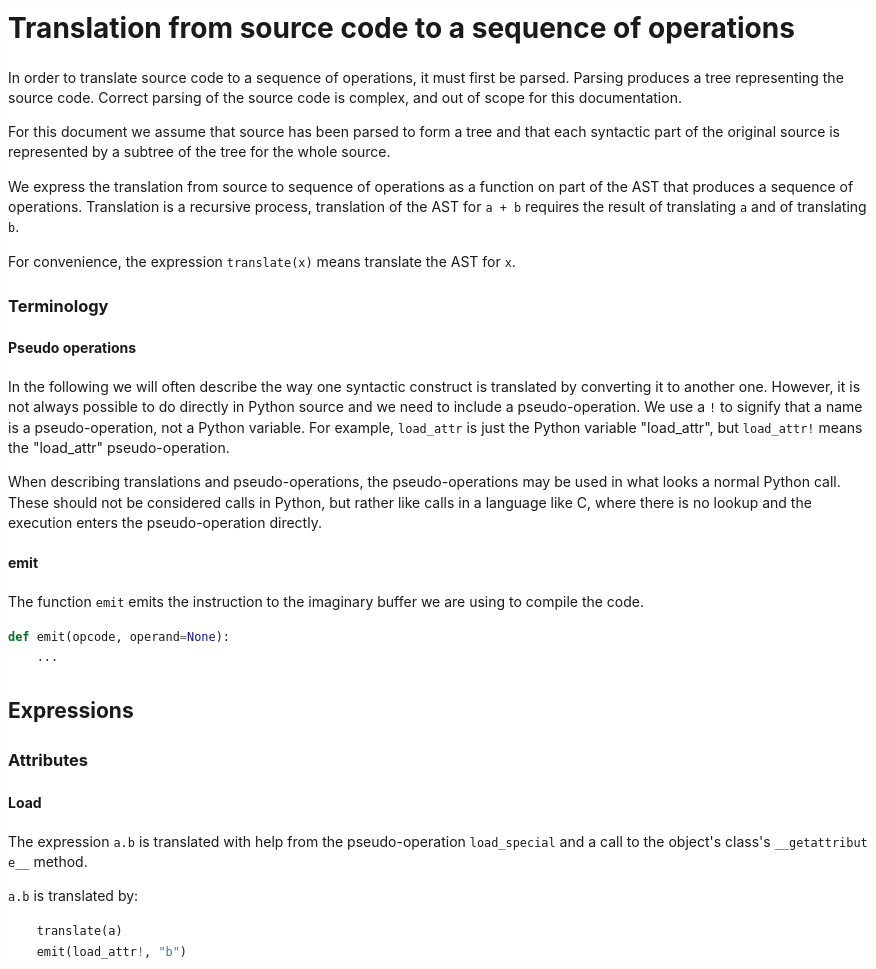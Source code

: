 # Translation from source code to a sequence of operations

In order to translate source code to a sequence of operations, it must first be parsed.
Parsing produces a tree representing the source code.
Correct parsing of the source code is complex, and out of scope for this documentation.

For this document we assume that source has been parsed to form a tree and that each syntactic part of the original source is represented by a subtree of the tree for the whole source.

We express the translation from source to sequence of operations as a function on part of the AST that produces a sequence of operations. Translation is a recursive process, translation of the AST for `a + b` requires the result of translating `a` and of translating `b`. 

For convenience, the expression `translate(x)` means translate the AST for `x`.

### Terminology

#### Pseudo operations

In the following we will often describe the way one syntactic construct is translated by converting it to another one.
However, it is not always possible to do directly in Python source and we need to include a pseudo-operation.
We use a `!` to signify that a name is a pseudo-operation, not a Python variable.
For example, `load_attr` is just the Python variable "load_attr", but `load_attr!` means the "load_attr" pseudo-operation.

When describing translations and pseudo-operations, the pseudo-operations may be used in what looks a normal Python call.
These should not be considered calls in Python, but rather like calls in a language like C, where there is no lookup and
the execution enters the pseudo-operation directly.

#### emit

The function `emit` emits the instruction to the imaginary buffer we are using to compile the code.

```python
def emit(opcode, operand=None):
    ...
```

## Expressions

### Attributes

#### Load

The expression `a.b` is translated with help from the pseudo-operation `load_special` and
a call to the object's class's `__getattribute__` method.

`a.b` is translated by:

```python
    translate(a)
    emit(load_attr!, "b")
```
